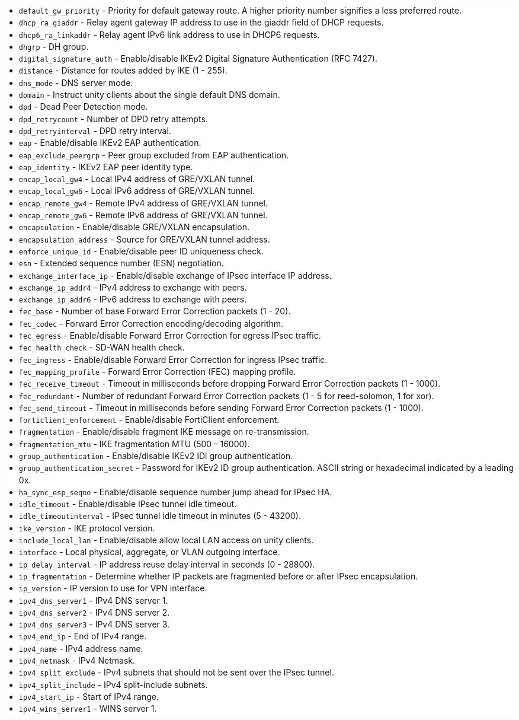 * `default_gw_priority` - Priority for default gateway route. A higher priority number signifies a less preferred route.
* `dhcp_ra_giaddr` - Relay agent gateway IP address to use in the giaddr field of DHCP requests.
* `dhcp6_ra_linkaddr` - Relay agent IPv6 link address to use in DHCP6 requests.
* `dhgrp` - DH group.
* `digital_signature_auth` - Enable/disable IKEv2 Digital Signature Authentication (RFC 7427).
* `distance` - Distance for routes added by IKE (1 - 255).
* `dns_mode` - DNS server mode.
* `domain` - Instruct unity clients about the single default DNS domain.
* `dpd` - Dead Peer Detection mode.
* `dpd_retrycount` - Number of DPD retry attempts.
* `dpd_retryinterval` - DPD retry interval.
* `eap` - Enable/disable IKEv2 EAP authentication.
* `eap_exclude_peergrp` - Peer group excluded from EAP authentication.
* `eap_identity` - IKEv2 EAP peer identity type.
* `encap_local_gw4` - Local IPv4 address of GRE/VXLAN tunnel.
* `encap_local_gw6` - Local IPv6 address of GRE/VXLAN tunnel.
* `encap_remote_gw4` - Remote IPv4 address of GRE/VXLAN tunnel.
* `encap_remote_gw6` - Remote IPv6 address of GRE/VXLAN tunnel.
* `encapsulation` - Enable/disable GRE/VXLAN encapsulation.
* `encapsulation_address` - Source for GRE/VXLAN tunnel address.
* `enforce_unique_id` - Enable/disable peer ID uniqueness check.
* `esn` - Extended sequence number (ESN) negotiation.
* `exchange_interface_ip` - Enable/disable exchange of IPsec interface IP address.
* `exchange_ip_addr4` - IPv4 address to exchange with peers.
* `exchange_ip_addr6` - IPv6 address to exchange with peers.
* `fec_base` - Number of base Forward Error Correction packets (1 - 20).
* `fec_codec` - Forward Error Correction encoding/decoding algorithm.
* `fec_egress` - Enable/disable Forward Error Correction for egress IPsec traffic.
* `fec_health_check` - SD-WAN health check.
* `fec_ingress` - Enable/disable Forward Error Correction for ingress IPsec traffic.
* `fec_mapping_profile` - Forward Error Correction (FEC) mapping profile.
* `fec_receive_timeout` - Timeout in milliseconds before dropping Forward Error Correction packets (1 - 1000).
* `fec_redundant` - Number of redundant Forward Error Correction packets (1 - 5 for reed-solomon, 1 for xor).
* `fec_send_timeout` - Timeout in milliseconds before sending Forward Error Correction packets (1 - 1000).
* `forticlient_enforcement` - Enable/disable FortiClient enforcement.
* `fragmentation` - Enable/disable fragment IKE message on re-transmission.
* `fragmentation_mtu` - IKE fragmentation MTU (500 - 16000).
* `group_authentication` - Enable/disable IKEv2 IDi group authentication.
* `group_authentication_secret` - Password for IKEv2 ID group authentication. ASCII string or hexadecimal indicated by a leading 0x.
* `ha_sync_esp_seqno` - Enable/disable sequence number jump ahead for IPsec HA.
* `idle_timeout` - Enable/disable IPsec tunnel idle timeout.
* `idle_timeoutinterval` - IPsec tunnel idle timeout in minutes (5 - 43200).
* `ike_version` - IKE protocol version.
* `include_local_lan` - Enable/disable allow local LAN access on unity clients.
* `interface` - Local physical, aggregate, or VLAN outgoing interface.
* `ip_delay_interval` - IP address reuse delay interval in seconds (0 - 28800).
* `ip_fragmentation` - Determine whether IP packets are fragmented before or after IPsec encapsulation.
* `ip_version` - IP version to use for VPN interface.
* `ipv4_dns_server1` - IPv4 DNS server 1.
* `ipv4_dns_server2` - IPv4 DNS server 2.
* `ipv4_dns_server3` - IPv4 DNS server 3.
* `ipv4_end_ip` - End of IPv4 range.
* `ipv4_name` - IPv4 address name.
* `ipv4_netmask` - IPv4 Netmask.
* `ipv4_split_exclude` - IPv4 subnets that should not be sent over the IPsec tunnel.
* `ipv4_split_include` - IPv4 split-include subnets.
* `ipv4_start_ip` - Start of IPv4 range.
* `ipv4_wins_server1` - WINS server 1.